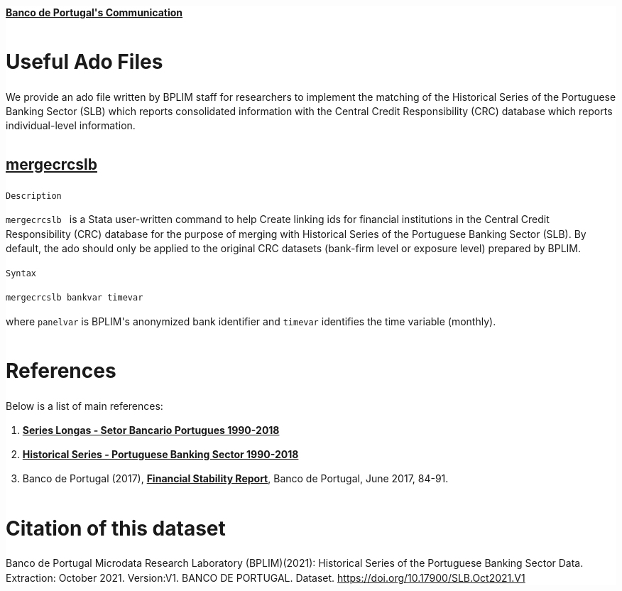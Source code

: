 [**Banco de Portugal's Communication**](https://www.bportugal.pt/comunicado/banco-de-portugal-disponibiliza-informacao-historica-sobre-o-setor-bancario-portugues)


# Useful Ado Files

We provide an ado file written by BPLIM staff for researchers to implement the
matching of the Historical Series of the Portuguese Banking Sector (SLB) which
reports consolidated information with the Central Credit Responsibility (CRC)
database which reports individual-level information.


## [mergecrcslb](https://github.com/BPLIM/Tools/tree/master/ados/CRC_FRMBNK/mergecrcslb)

`Description`

`mergecrcslb ` is a Stata user-written command to help Create linking ids for
financial institutions in the Central Credit Responsibility (CRC) database for
the purpose of merging with Historical Series of the Portuguese Banking Sector (SLB).
By default, the ado should only be applied to the original CRC datasets
(bank-firm level or exposure level) prepared by BPLIM.


`Syntax`

```
mergecrcslb bankvar timevar

```

where `panelvar` is BPLIM's anonymized bank identifier and `timevar` identifies the time variable (monthly).


# References

Below is a list of main references:

1.    [**Series Longas - Setor Bancario Portugues 1990-2018**](https://www.bportugal.pt/sites/default/files/anexos/pdf-boletim/series_longas_setor_bancario_portugues.pdf)

2.    [**Historical Series - Portuguese Banking Sector 1990-2018**](https://www.bportugal.pt/sites/default/files/anexos/pdf-boletim/historical_series_portuguese_banking_system.pdf)

3.    Banco de Portugal (2017), [**Financial Stability Report**](https://www.bportugal.pt/sites/default/files/anexos/pdf-boletim/ref_06_2017_en.pdf), Banco de Portugal, June 2017, 84-91.


# Citation of this dataset

Banco de Portugal Microdata Research Laboratory (BPLIM)(2021): Historical Series of the Portuguese Banking Sector Data. Extraction: October 2021. Version:V1. BANCO DE PORTUGAL. Dataset. https://doi.org/10.17900/SLB.Oct2021.V1
